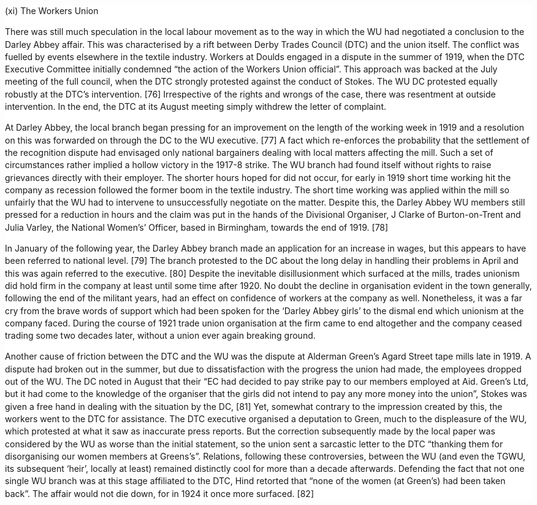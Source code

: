 (xi) The Workers Union

There was still much speculation in the local labour movement as to the way in which the WU had negotiated a conclusion to the Darley Abbey affair. This was characterised by a rift between Derby Trades Council (DTC) and the union itself. The conflict was fuelled by events elsewhere in the textile industry. Workers at Doulds engaged in a dispute in the summer of 1919, when the DTC Executive Committee initially condemned “the action of the Workers Union official”. This approach was backed at the July meeting of the full council, when the DTC strongly protested against the conduct of Stokes. The WU DC protested equally robustly at the DTC’s intervention. \[76\] Irrespective of the rights and wrongs of the case, there was resentment at outside intervention. In the end, the DTC at its August meeting simply withdrew the letter of complaint.

At Darley Abbey, the local branch began pressing for an improvement on the length of the working week in 1919 and a resolution on this was forwarded on through the DC to the WU executive. \[77\] A fact which re-enforces the probability that the settlement of the recognition dispute had envisaged only national bargainers dealing with local matters affecting the mill. Such a set of circumstances rather implied a hollow victory in the 1917-8 strike. The WU branch had found itself without rights to raise grievances directly with their employer. The shorter hours hoped for did not occur, for early in 1919 short time working hit the company as recession followed the former boom in the textile industry. The short time working was applied within the mill so unfairly that the WU had to intervene to unsuccessfully negotiate on the matter. Despite this, the Darley Abbey WU members still pressed for a reduction in hours and the claim was put in the hands of the Divisional Organiser, J Clarke of Burton-on-Trent and Julia Varley, the National Women’s’ Officer, based in Birmingham, towards the end of 1919. \[78\]

In January of the following year, the Darley Abbey branch made an application for an increase in wages, but this appears to have been referred to national level. \[79\] The branch protested to the DC about the long delay in handling their problems in April and this was again referred to the executive. \[80\] Despite the inevitable disillusionment which surfaced at the mills, trades unionism did hold firm in the company at least until some time after 1920. No doubt the decline in organisation evident in the town generally, following the end of the militant years, had an effect on confidence of workers at the company as well. Nonetheless, it was a far cry from the brave words of support which had been spoken for the ‘Darley Abbey girls’ to the dismal end which unionism at the company faced. During the course of 1921 trade union organisation at the firm came to end altogether and the company ceased trading some two decades later, without a union ever again breaking ground.

Another cause of friction between the DTC and the WU was the dispute at Alderman Green’s Agard Street tape mills late in 1919. A dispute had broken out in the summer, but due to dissatisfaction with the progress the union had made, the employees dropped out of the WU. The DC noted in August that their “EC had decided to pay strike pay to our members employed at Aid. Green’s Ltd, but it had come to the knowledge of the organiser that the girls did not intend to pay any more money into the union”, Stokes was given a free hand in dealing with the situation by the DC, \[81\] Yet, somewhat contrary to the impression created by this, the workers went to the DTC for assistance. The DTC executive organised a deputation to Green, much to the displeasure of the WU, which protested at what it saw as inaccurate press reports. But the correction subsequently made by the local paper was considered by the WU as worse than the initial statement, so the union sent a sarcastic letter to the DTC “thanking them for disorganising our women members at Greens’s”. Relations, following these controversies, between the WU (and even the TGWU, its subsequent ‘heir’, locally at least) remained distinctly cool for more than a decade afterwards. Defending the fact that not one single WU branch was at this stage affiliated to the DTC, Hind retorted that “none of the women (at Green’s) had been taken back”. The affair would not die down, for in 1924 it once more surfaced. \[82\]
